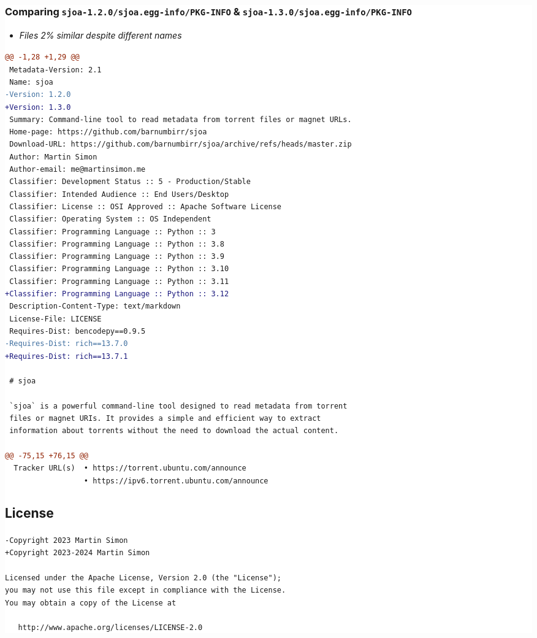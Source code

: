 ### Comparing `sjoa-1.2.0/sjoa.egg-info/PKG-INFO` & `sjoa-1.3.0/sjoa.egg-info/PKG-INFO`

 * *Files 2% similar despite different names*

```diff
@@ -1,28 +1,29 @@
 Metadata-Version: 2.1
 Name: sjoa
-Version: 1.2.0
+Version: 1.3.0
 Summary: Command-line tool to read metadata from torrent files or magnet URLs.
 Home-page: https://github.com/barnumbirr/sjoa
 Download-URL: https://github.com/barnumbirr/sjoa/archive/refs/heads/master.zip
 Author: Martin Simon
 Author-email: me@martinsimon.me
 Classifier: Development Status :: 5 - Production/Stable
 Classifier: Intended Audience :: End Users/Desktop
 Classifier: License :: OSI Approved :: Apache Software License
 Classifier: Operating System :: OS Independent
 Classifier: Programming Language :: Python :: 3
 Classifier: Programming Language :: Python :: 3.8
 Classifier: Programming Language :: Python :: 3.9
 Classifier: Programming Language :: Python :: 3.10
 Classifier: Programming Language :: Python :: 3.11
+Classifier: Programming Language :: Python :: 3.12
 Description-Content-Type: text/markdown
 License-File: LICENSE
 Requires-Dist: bencodepy==0.9.5
-Requires-Dist: rich==13.7.0
+Requires-Dist: rich==13.7.1
 
 # sjoa
 
 `sjoa` is a powerful command-line tool designed to read metadata from torrent
 files or magnet URIs. It provides a simple and efficient way to extract
 information about torrents without the need to download the actual content.
 
@@ -75,15 +76,15 @@
  Tracker URL(s)  • https://torrent.ubuntu.com/announce
                  • https://ipv6.torrent.ubuntu.com/announce
 ```
 
 ## License
 
 ```
-Copyright 2023 Martin Simon
+Copyright 2023-2024 Martin Simon
 
 Licensed under the Apache License, Version 2.0 (the "License");
 you may not use this file except in compliance with the License.
 You may obtain a copy of the License at
 
    http://www.apache.org/licenses/LICENSE-2.0
```
